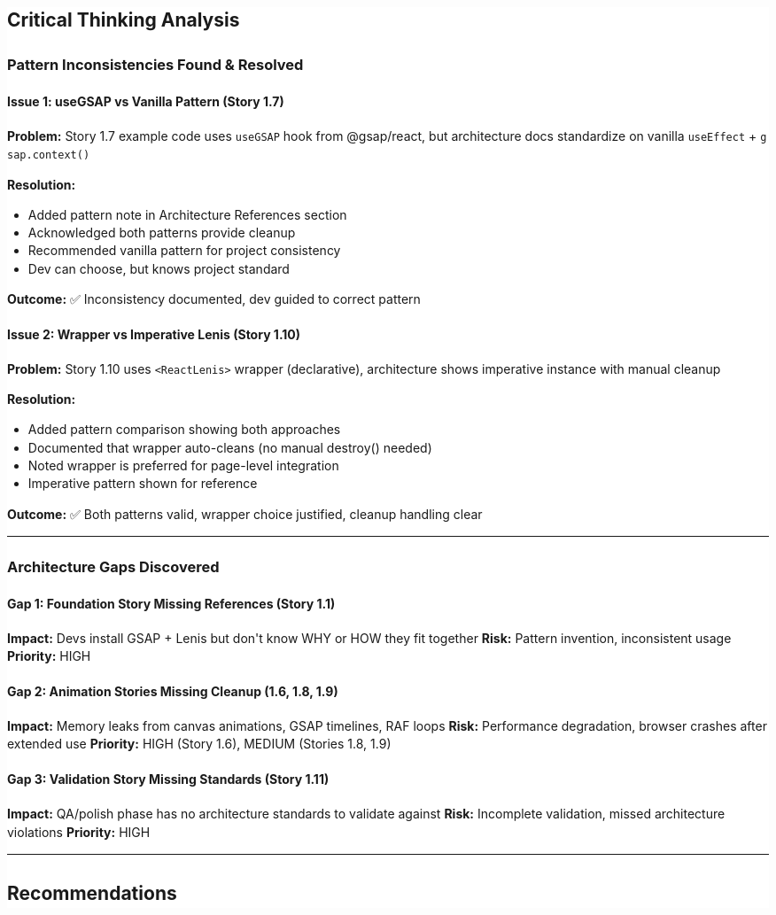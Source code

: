 
## Critical Thinking Analysis

### Pattern Inconsistencies Found & Resolved

#### Issue 1: useGSAP vs Vanilla Pattern (Story 1.7)
**Problem:** Story 1.7 example code uses `useGSAP` hook from @gsap/react, but architecture docs standardize on vanilla `useEffect` + `gsap.context()`

**Resolution:**
- Added pattern note in Architecture References section
- Acknowledged both patterns provide cleanup
- Recommended vanilla pattern for project consistency
- Dev can choose, but knows project standard

**Outcome:** ✅ Inconsistency documented, dev guided to correct pattern

#### Issue 2: Wrapper vs Imperative Lenis (Story 1.10)
**Problem:** Story 1.10 uses `<ReactLenis>` wrapper (declarative), architecture shows imperative instance with manual cleanup

**Resolution:**
- Added pattern comparison showing both approaches
- Documented that wrapper auto-cleans (no manual destroy() needed)
- Noted wrapper is preferred for page-level integration
- Imperative pattern shown for reference

**Outcome:** ✅ Both patterns valid, wrapper choice justified, cleanup handling clear

---

### Architecture Gaps Discovered

#### Gap 1: Foundation Story Missing References (Story 1.1)
**Impact:** Devs install GSAP + Lenis but don't know WHY or HOW they fit together
**Risk:** Pattern invention, inconsistent usage
**Priority:** HIGH

#### Gap 2: Animation Stories Missing Cleanup (1.6, 1.8, 1.9)
**Impact:** Memory leaks from canvas animations, GSAP timelines, RAF loops
**Risk:** Performance degradation, browser crashes after extended use
**Priority:** HIGH (Story 1.6), MEDIUM (Stories 1.8, 1.9)

#### Gap 3: Validation Story Missing Standards (Story 1.11)
**Impact:** QA/polish phase has no architecture standards to validate against
**Risk:** Incomplete validation, missed architecture violations
**Priority:** HIGH

---

## Recommendations
